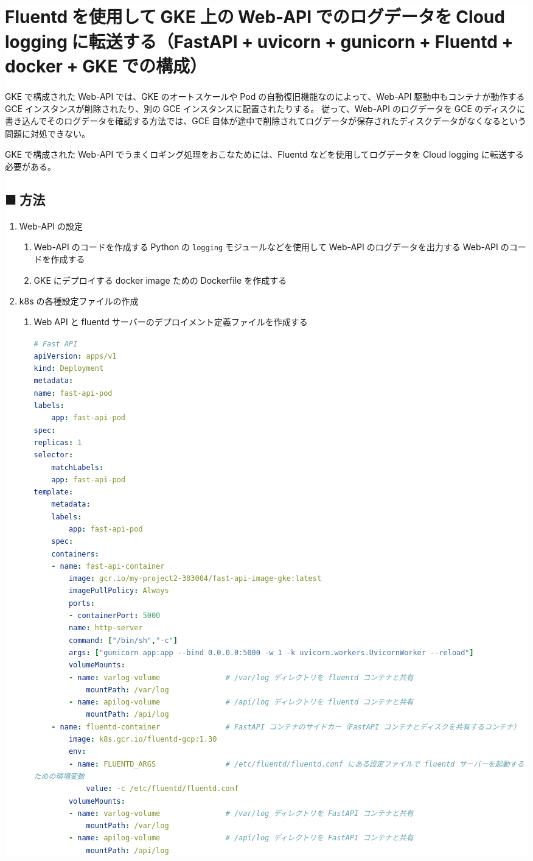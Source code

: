 # Fluentd を使用して GKE 上の Web-API でのログデータを Cloud logging に転送する（FastAPI + uvicorn + gunicorn + Fluentd + docker + GKE での構成）

GKE で構成された Web-API では、GKE のオートスケールや Pod の自動復旧機能なのによって、Web-API 駆動中もコンテナが動作する GCE インスタンスが削除されたり、別の GCE インスタンスに配置されたりする。
従って、Web-API のログデータを GCE のディスクに書き込んでそのログデータを確認する方法では、GCE 自体が途中で削除されてログデータが保存されたディスクデータがなくなるという問題に対処できない。

GKE で構成された Web-API でうまくロギング処理をおこなためには、Fluentd などを使用してログデータを Cloud logging に転送する必要がある。

## ■ 方法

1. Web-API の設定<br>
	1. Web-API のコードを作成する
		Python の `logging` モジュールなどを使用して Web-API のログデータを出力する Web-API のコードを作成する

	1. GKE にデプロイする docker image ための Dockerfile を作成する

1. k8s の各種設定ファイルの作成<br>
	1. Web API と fluentd サーバーのデプロイメント定義ファイルを作成する<br>
		```yml
		# Fast API
		apiVersion: apps/v1
		kind: Deployment
		metadata:
		name: fast-api-pod
		labels:
			app: fast-api-pod
		spec:
		replicas: 1
		selector:
			matchLabels:
			app: fast-api-pod
		template:
			metadata:
			labels:
				app: fast-api-pod
			spec:
			containers:
			- name: fast-api-container
				image: gcr.io/my-project2-303004/fast-api-image-gke:latest
				imagePullPolicy: Always
				ports:
				- containerPort: 5000
				name: http-server
				command: ["/bin/sh","-c"]
				args: ["gunicorn app:app --bind 0.0.0.0:5000 -w 1 -k uvicorn.workers.UvicornWorker --reload"]
				volumeMounts:                         
				- name: varlog-volume               # /var/log ディレクトリを fluentd コンテナと共有
					mountPath: /var/log
				- name: apilog-volume               # /api/log ディレクトリを fluentd コンテナと共有
					mountPath: /api/log            
			- name: fluentd-container               # FastAPI コンテナのサイドカー（FastAPI コンテナとディスクを共有するコンテナ）
				image: k8s.gcr.io/fluentd-gcp:1.30
				env:
				- name: FLUENTD_ARGS                # /etc/fluentd/fluentd.conf にある設定ファイルで fluentd サーバーを起動するための環境変数
					value: -c /etc/fluentd/fluentd.conf   
				volumeMounts:
				- name: varlog-volume               # /var/log ディレクトリを FastAPI コンテナと共有
					mountPath: /var/log
				- name: apilog-volume               # /api/log ディレクトリを FastAPI コンテナと共有
					mountPath: /api/log            